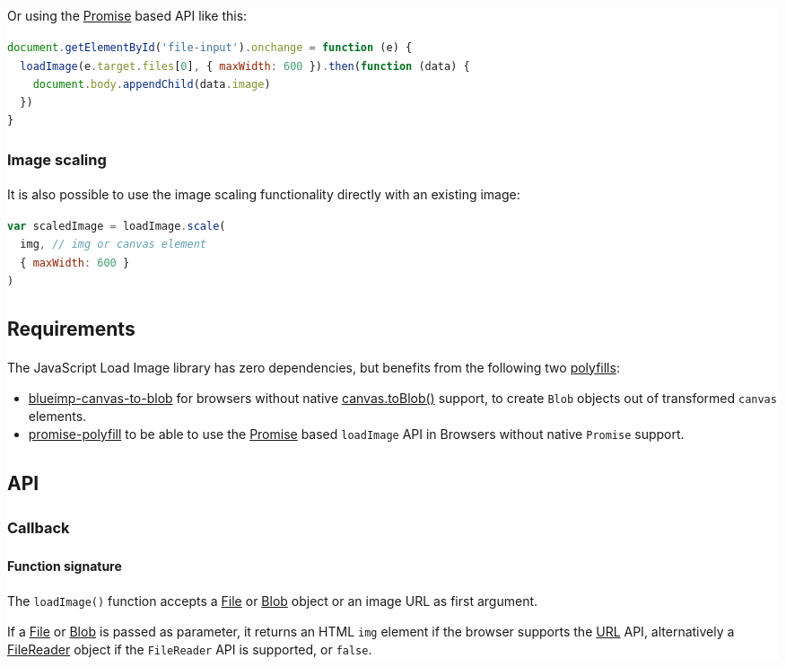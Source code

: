 Or using the
[Promise](https://developer.mozilla.org/en-US/docs/Web/JavaScript/Reference/Global_Objects/Promise)
based API like this:

```js
document.getElementById('file-input').onchange = function (e) {
  loadImage(e.target.files[0], { maxWidth: 600 }).then(function (data) {
    document.body.appendChild(data.image)
  })
}
```

### Image scaling

It is also possible to use the image scaling functionality directly with an
existing image:

```js
var scaledImage = loadImage.scale(
  img, // img or canvas element
  { maxWidth: 600 }
)
```

## Requirements

The JavaScript Load Image library has zero dependencies, but benefits from the
following two
[polyfills](https://developer.mozilla.org/en-US/docs/Glossary/Polyfill):

- [blueimp-canvas-to-blob](https://github.com/blueimp/JavaScript-Canvas-to-Blob)
  for browsers without native
  [canvas.toBlob()](https://developer.mozilla.org/en-US/docs/Web/API/HTMLCanvasElement/toBlob)
  support, to create `Blob` objects out of transformed `canvas` elements.
- [promise-polyfill](https://github.com/taylorhakes/promise-polyfill) to be able
  to use the
  [Promise](https://developer.mozilla.org/en-US/docs/Web/JavaScript/Reference/Global_Objects/Promise)
  based `loadImage` API in Browsers without native `Promise` support.

## API

### Callback

#### Function signature

The `loadImage()` function accepts a
[File](https://developer.mozilla.org/en-US/docs/Web/API/File) or
[Blob](https://developer.mozilla.org/en-US/docs/Web/API/Blob) object or an image
URL as first argument.

If a [File](https://developer.mozilla.org/en-US/docs/Web/API/File) or
[Blob](https://developer.mozilla.org/en-US/docs/Web/API/Blob) is passed as
parameter, it returns an HTML `img` element if the browser supports the
[URL](https://developer.mozilla.org/en-US/docs/Web/API/URL) API, alternatively a
[FileReader](https://developer.mozilla.org/en-US/docs/Web/API/FileReader) object
if the `FileReader` API is supported, or `false`.

